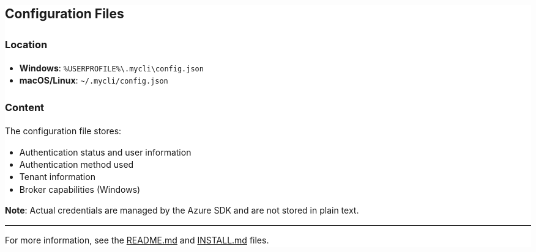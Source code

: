 ## Configuration Files

### Location
- **Windows**: `%USERPROFILE%\.mycli\config.json`
- **macOS/Linux**: `~/.mycli/config.json`

### Content
The configuration file stores:
- Authentication status and user information
- Authentication method used
- Tenant information
- Broker capabilities (Windows)

**Note**: Actual credentials are managed by the Azure SDK and are not stored in plain text.

---

For more information, see the [README.md](README.md) and [INSTALL.md](INSTALL.md) files.
